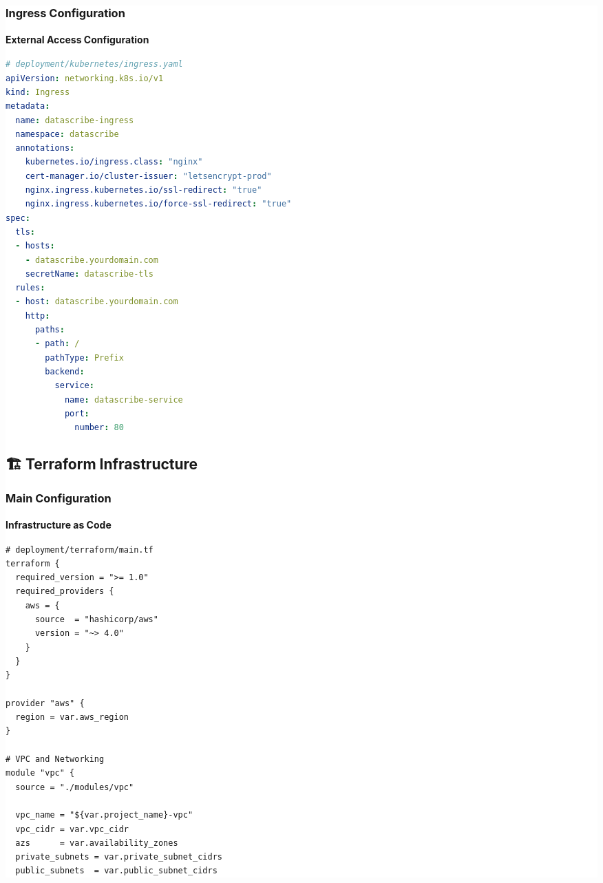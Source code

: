 ### Ingress Configuration
**External Access Configuration**

```yaml
# deployment/kubernetes/ingress.yaml
apiVersion: networking.k8s.io/v1
kind: Ingress
metadata:
  name: datascribe-ingress
  namespace: datascribe
  annotations:
    kubernetes.io/ingress.class: "nginx"
    cert-manager.io/cluster-issuer: "letsencrypt-prod"
    nginx.ingress.kubernetes.io/ssl-redirect: "true"
    nginx.ingress.kubernetes.io/force-ssl-redirect: "true"
spec:
  tls:
  - hosts:
    - datascribe.yourdomain.com
    secretName: datascribe-tls
  rules:
  - host: datascribe.yourdomain.com
    http:
      paths:
      - path: /
        pathType: Prefix
        backend:
          service:
            name: datascribe-service
            port:
              number: 80
```

## 🏗️ Terraform Infrastructure

### Main Configuration
**Infrastructure as Code**

```hcl
# deployment/terraform/main.tf
terraform {
  required_version = ">= 1.0"
  required_providers {
    aws = {
      source  = "hashicorp/aws"
      version = "~> 4.0"
    }
  }
}

provider "aws" {
  region = var.aws_region
}

# VPC and Networking
module "vpc" {
  source = "./modules/vpc"
  
  vpc_name = "${var.project_name}-vpc"
  vpc_cidr = var.vpc_cidr
  azs      = var.availability_zones
  private_subnets = var.private_subnet_cidrs
  public_subnets  = var.public_subnet_cidrs
```